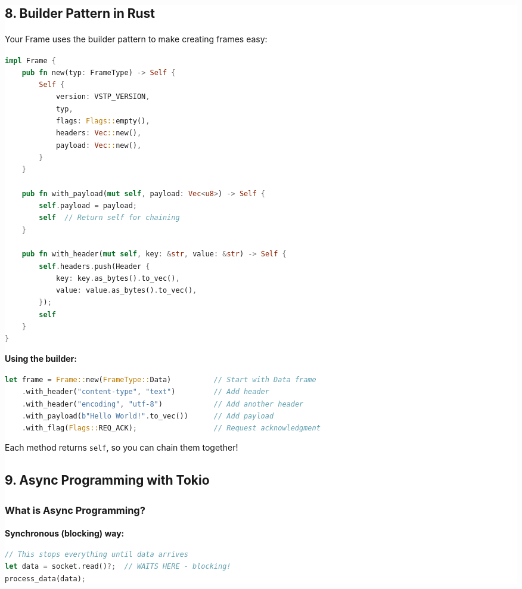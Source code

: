 ## 8. Builder Pattern in Rust

Your Frame uses the builder pattern to make creating frames easy:

```rust
impl Frame {
    pub fn new(typ: FrameType) -> Self {
        Self {
            version: VSTP_VERSION,
            typ,
            flags: Flags::empty(),
            headers: Vec::new(),
            payload: Vec::new(),
        }
    }
    
    pub fn with_payload(mut self, payload: Vec<u8>) -> Self {
        self.payload = payload;
        self  // Return self for chaining
    }
    
    pub fn with_header(mut self, key: &str, value: &str) -> Self {
        self.headers.push(Header {
            key: key.as_bytes().to_vec(),
            value: value.as_bytes().to_vec(),
        });
        self
    }
}
```

**Using the builder:**
```rust
let frame = Frame::new(FrameType::Data)          // Start with Data frame
    .with_header("content-type", "text")         // Add header
    .with_header("encoding", "utf-8")            // Add another header
    .with_payload(b"Hello World!".to_vec())      // Add payload
    .with_flag(Flags::REQ_ACK);                  // Request acknowledgment
```

Each method returns `self`, so you can chain them together!

## 9. Async Programming with Tokio

### What is Async Programming?

**Synchronous (blocking) way:**
```rust
// This stops everything until data arrives
let data = socket.read()?;  // WAITS HERE - blocking!
process_data(data);
```
